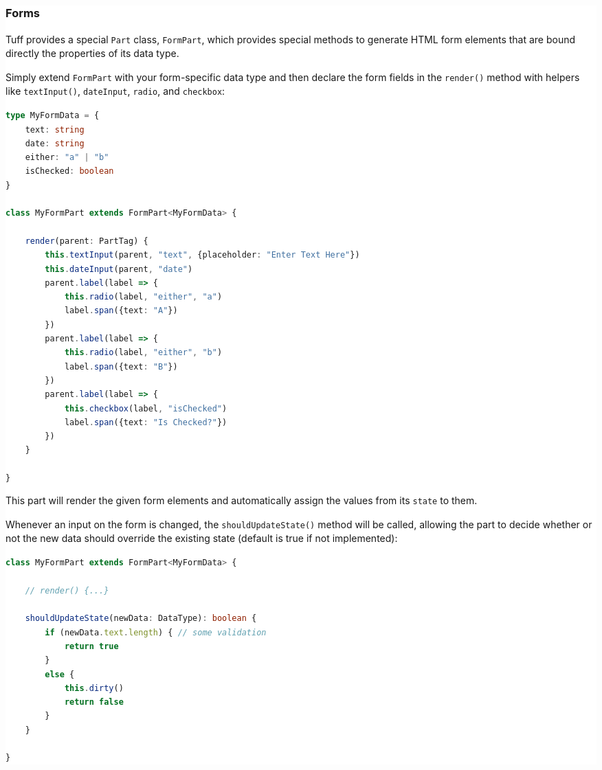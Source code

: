 ```typescript

```

### Forms

Tuff provides a special `Part` class, `FormPart`, which provides special methods to generate HTML form elements that are bound directly the properties of its data type.

Simply extend `FormPart` with your form-specific data type and then declare the form fields in the `render()` method with helpers like `textInput()`, `dateInput`, `radio`, and `checkbox`:

```typescript
type MyFormData = {
    text: string
    date: string
    either: "a" | "b"
    isChecked: boolean
}

class MyFormPart extends FormPart<MyFormData> {

    render(parent: PartTag) {
        this.textInput(parent, "text", {placeholder: "Enter Text Here"})
        this.dateInput(parent, "date")
        parent.label(label => {
            this.radio(label, "either", "a")
            label.span({text: "A"})
        })
        parent.label(label => {
            this.radio(label, "either", "b")
            label.span({text: "B"})
        })
        parent.label(label => {
            this.checkbox(label, "isChecked")
            label.span({text: "Is Checked?"})
        })
    }

}
```

This part will render the given form elements and automatically assign the values from its `state` to them.

Whenever an input on the form is changed, the `shouldUpdateState()` method will be called, allowing the part to decide whether or not the new data should override the existing state (default is true if not implemented):

```typescript
class MyFormPart extends FormPart<MyFormData> {

    // render() {...}

    shouldUpdateState(newData: DataType): boolean {
        if (newData.text.length) { // some validation
            return true
        }
        else {
            this.dirty()
            return false
        }
    }

}
```
